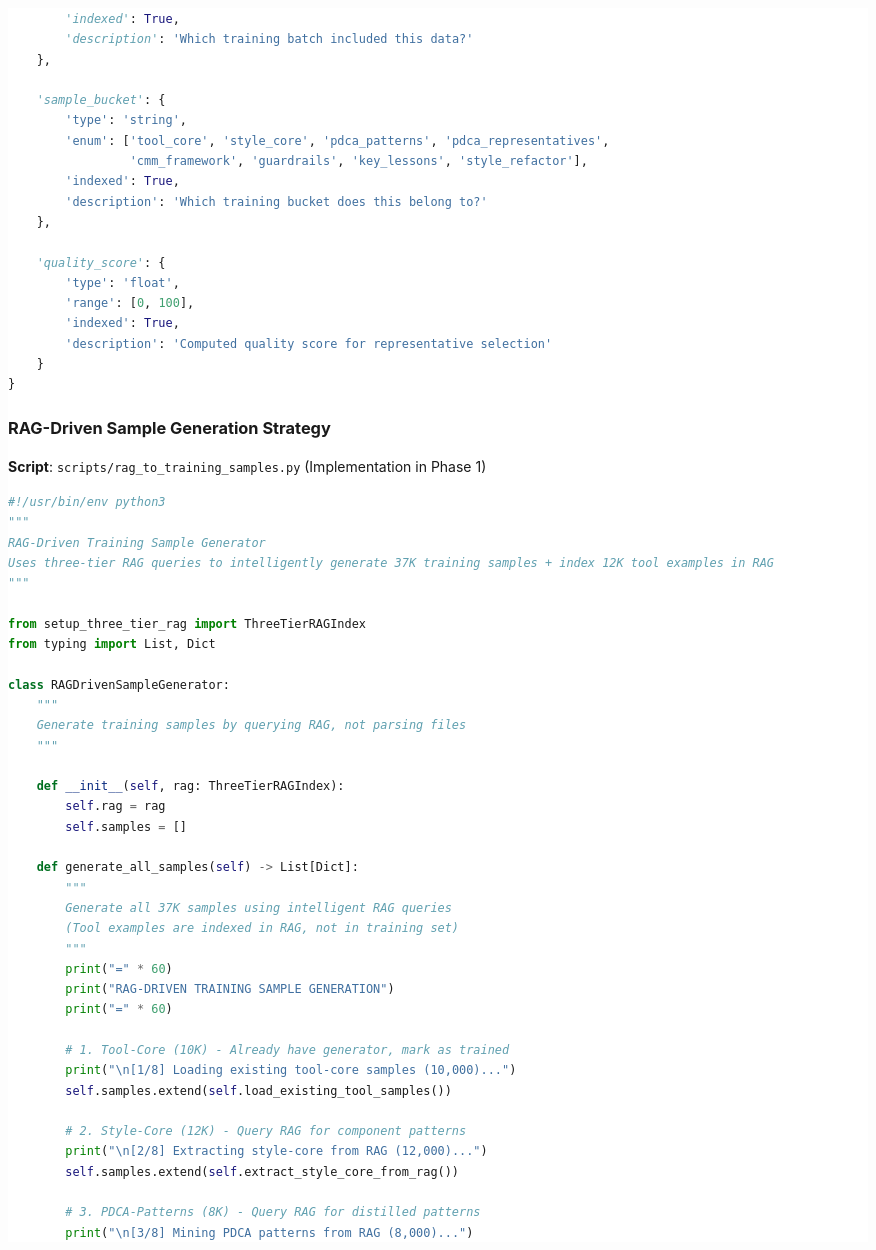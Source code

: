 ```python
        'indexed': True,
        'description': 'Which training batch included this data?'
    },
    
    'sample_bucket': {
        'type': 'string',
        'enum': ['tool_core', 'style_core', 'pdca_patterns', 'pdca_representatives', 
                 'cmm_framework', 'guardrails', 'key_lessons', 'style_refactor'],
        'indexed': True,
        'description': 'Which training bucket does this belong to?'
    },
    
    'quality_score': {
        'type': 'float',
        'range': [0, 100],
        'indexed': True,
        'description': 'Computed quality score for representative selection'
    }
}
```

### RAG-Driven Sample Generation Strategy

**Script**: `scripts/rag_to_training_samples.py` (Implementation in Phase 1)

```python
#!/usr/bin/env python3
"""
RAG-Driven Training Sample Generator
Uses three-tier RAG queries to intelligently generate 37K training samples + index 12K tool examples in RAG
"""

from setup_three_tier_rag import ThreeTierRAGIndex
from typing import List, Dict

class RAGDrivenSampleGenerator:
    """
    Generate training samples by querying RAG, not parsing files
    """
    
    def __init__(self, rag: ThreeTierRAGIndex):
        self.rag = rag
        self.samples = []
    
    def generate_all_samples(self) -> List[Dict]:
        """
        Generate all 37K samples using intelligent RAG queries
        (Tool examples are indexed in RAG, not in training set)
        """
        print("=" * 60)
        print("RAG-DRIVEN TRAINING SAMPLE GENERATION")
        print("=" * 60)
        
        # 1. Tool-Core (10K) - Already have generator, mark as trained
        print("\n[1/8] Loading existing tool-core samples (10,000)...")
        self.samples.extend(self.load_existing_tool_samples())
        
        # 2. Style-Core (12K) - Query RAG for component patterns
        print("\n[2/8] Extracting style-core from RAG (12,000)...")
        self.samples.extend(self.extract_style_core_from_rag())
        
        # 3. PDCA-Patterns (8K) - Query RAG for distilled patterns
        print("\n[3/8] Mining PDCA patterns from RAG (8,000)...")
```